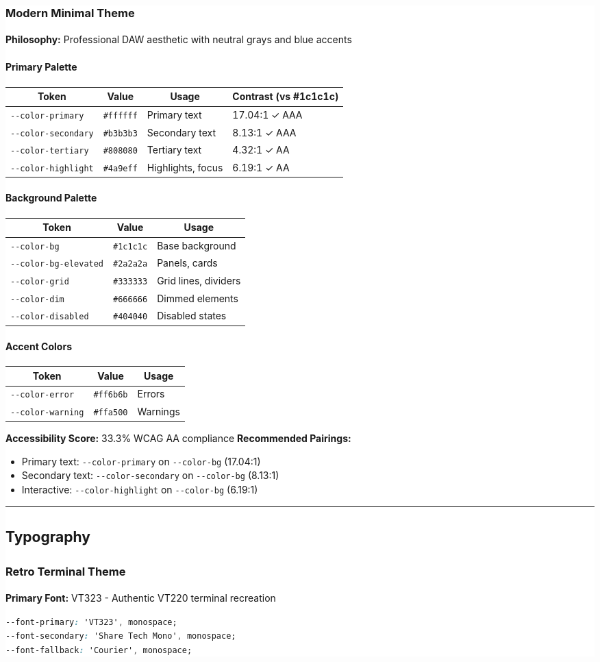 ### Modern Minimal Theme

**Philosophy:** Professional DAW aesthetic with neutral grays and blue accents

#### Primary Palette

| Token | Value | Usage | Contrast (vs #1c1c1c) |
|-------|-------|-------|----------------------|
| `--color-primary` | `#ffffff` | Primary text | 17.04:1 ✓ AAA |
| `--color-secondary` | `#b3b3b3` | Secondary text | 8.13:1 ✓ AAA |
| `--color-tertiary` | `#808080` | Tertiary text | 4.32:1 ✓ AA |
| `--color-highlight` | `#4a9eff` | Highlights, focus | 6.19:1 ✓ AA |

#### Background Palette

| Token | Value | Usage |
|-------|-------|-------|
| `--color-bg` | `#1c1c1c` | Base background |
| `--color-bg-elevated` | `#2a2a2a` | Panels, cards |
| `--color-grid` | `#333333` | Grid lines, dividers |
| `--color-dim` | `#666666` | Dimmed elements |
| `--color-disabled` | `#404040` | Disabled states |

#### Accent Colors

| Token | Value | Usage |
|-------|-------|-------|
| `--color-error` | `#ff6b6b` | Errors |
| `--color-warning` | `#ffa500` | Warnings |

**Accessibility Score:** 33.3% WCAG AA compliance
**Recommended Pairings:**
- Primary text: `--color-primary` on `--color-bg` (17.04:1)
- Secondary text: `--color-secondary` on `--color-bg` (8.13:1)
- Interactive: `--color-highlight` on `--color-bg` (6.19:1)

---

## Typography

### Retro Terminal Theme

**Primary Font:** VT323 - Authentic VT220 terminal recreation

```css
--font-primary: 'VT323', monospace;
--font-secondary: 'Share Tech Mono', monospace;
--font-fallback: 'Courier', monospace;
```
